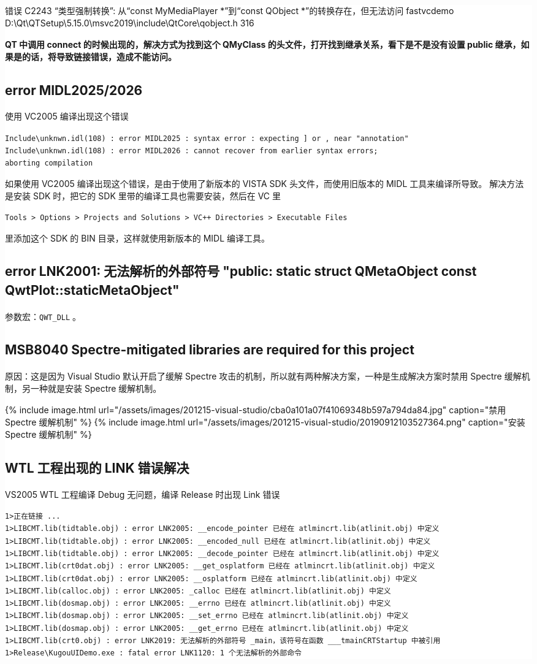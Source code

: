 错误 C2243 “类型强制转换”: 从“const MyMediaPlayer \*”到“const QObject \*”的转换存在，但无法访问 fastvcdemo D:\Qt\QTSetup\5.15.0\msvc2019\include\QtCore\qobject.h 316

**QT 中调用 connect 的时候出现的，解决方式为找到这个 QMyClass 的头文件，打开找到继承关系，看下是不是没有设置 public 继承，如果是的话，将导致链接错误，造成不能访问。**


## error MIDL2025/2026

使用 VC2005 编译出现这个错误
```
Include\unknwn.idl(108) : error MIDL2025 : syntax error : expecting ] or , near "annotation"
Include\unknwn.idl(108) : error MIDL2026 : cannot recover from earlier syntax errors;
aborting compilation
```

如果使用 VC2005 编译出现这个错误，是由于使用了新版本的 VISTA SDK 头文件，而使用旧版本的 MIDL 工具来编译所导致。
解决方法是安装 SDK 时，把它的 SDK 里带的编译工具也需要安装，然后在 VC 里
```
Tools > Options > Projects and Solutions > VC++ Directories > Executable Files
```
里添加这个 SDK 的 BIN 目录，这样就使用新版本的 MIDL 编译工具。


## error LNK2001: 无法解析的外部符号 "public: static struct QMetaObject const QwtPlot::staticMetaObject"

参数宏：`QWT_DLL` 。


## MSB8040 Spectre-mitigated libraries are required for this project

原因：这是因为 Visual Studio 默认开启了缓解 Spectre 攻击的机制，所以就有两种解决方案，一种是生成解决方案时禁用 Spectre 缓解机制，另一种就是安装 Spectre 缓解机制。

{% include image.html url="/assets/images/201215-visual-studio/cba0a101a07f41069348b597a794da84.jpg" caption="禁用 Spectre 缓解机制" %}
{% include image.html url="/assets/images/201215-visual-studio/20190912103527364.png" caption="安装 Spectre 缓解机制" %}


## WTL 工程出现的 LINK 错误解决

VS2005 WTL 工程编译 Debug 无问题，编译 Release 时出现 Link 错误

```
1>正在链接 ...
1>LIBCMT.lib(tidtable.obj) : error LNK2005: __encode_pointer 已经在 atlmincrt.lib(atlinit.obj) 中定义
1>LIBCMT.lib(tidtable.obj) : error LNK2005: __encoded_null 已经在 atlmincrt.lib(atlinit.obj) 中定义
1>LIBCMT.lib(tidtable.obj) : error LNK2005: __decode_pointer 已经在 atlmincrt.lib(atlinit.obj) 中定义
1>LIBCMT.lib(crt0dat.obj) : error LNK2005: __get_osplatform 已经在 atlmincrt.lib(atlinit.obj) 中定义
1>LIBCMT.lib(crt0dat.obj) : error LNK2005: __osplatform 已经在 atlmincrt.lib(atlinit.obj) 中定义
1>LIBCMT.lib(calloc.obj) : error LNK2005: _calloc 已经在 atlmincrt.lib(atlinit.obj) 中定义
1>LIBCMT.lib(dosmap.obj) : error LNK2005: __errno 已经在 atlmincrt.lib(atlinit.obj) 中定义
1>LIBCMT.lib(dosmap.obj) : error LNK2005: __set_errno 已经在 atlmincrt.lib(atlinit.obj) 中定义
1>LIBCMT.lib(dosmap.obj) : error LNK2005: __get_errno 已经在 atlmincrt.lib(atlinit.obj) 中定义
1>LIBCMT.lib(crt0.obj) : error LNK2019: 无法解析的外部符号 _main，该符号在函数 ___tmainCRTStartup 中被引用
1>Release\KugouUIDemo.exe : fatal error LNK1120: 1 个无法解析的外部命令
```
